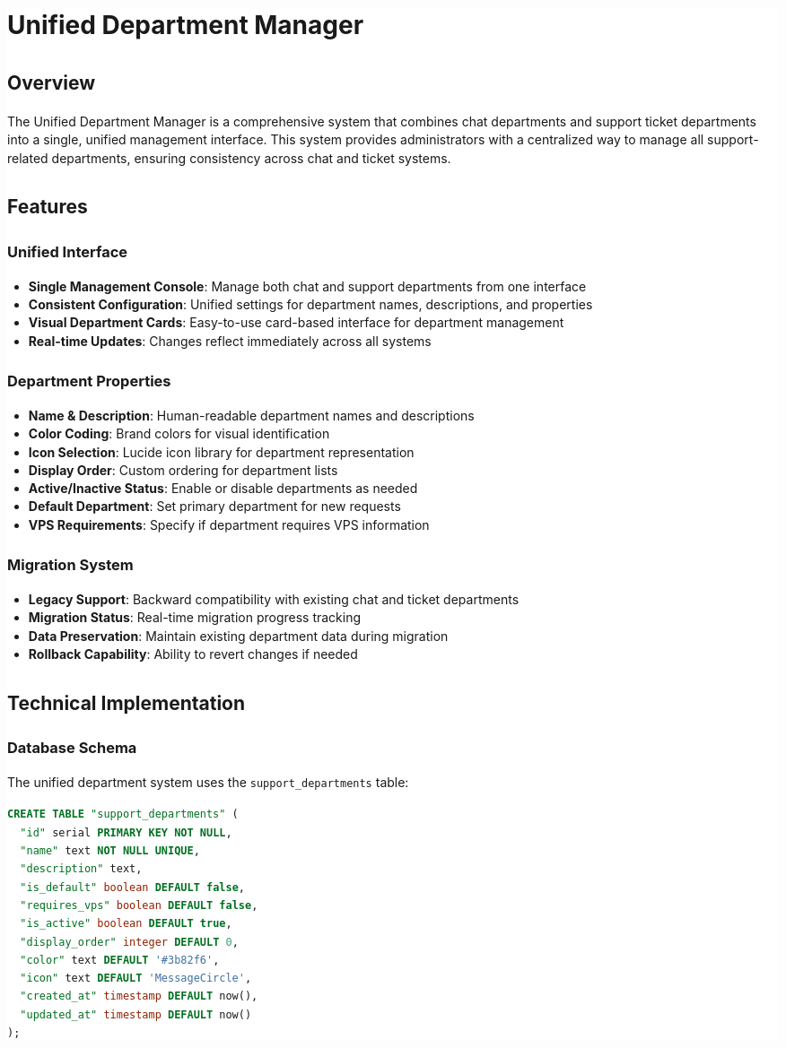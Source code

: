 # Unified Department Manager

## Overview

The Unified Department Manager is a comprehensive system that combines chat departments and support ticket departments into a single, unified management interface. This system provides administrators with a centralized way to manage all support-related departments, ensuring consistency across chat and ticket systems.

## Features

### Unified Interface
- **Single Management Console**: Manage both chat and support departments from one interface
- **Consistent Configuration**: Unified settings for department names, descriptions, and properties
- **Visual Department Cards**: Easy-to-use card-based interface for department management
- **Real-time Updates**: Changes reflect immediately across all systems

### Department Properties
- **Name & Description**: Human-readable department names and descriptions
- **Color Coding**: Brand colors for visual identification
- **Icon Selection**: Lucide icon library for department representation
- **Display Order**: Custom ordering for department lists
- **Active/Inactive Status**: Enable or disable departments as needed
- **Default Department**: Set primary department for new requests
- **VPS Requirements**: Specify if department requires VPS information

### Migration System
- **Legacy Support**: Backward compatibility with existing chat and ticket departments
- **Migration Status**: Real-time migration progress tracking
- **Data Preservation**: Maintain existing department data during migration
- **Rollback Capability**: Ability to revert changes if needed

## Technical Implementation

### Database Schema

The unified department system uses the `support_departments` table:

```sql
CREATE TABLE "support_departments" (
  "id" serial PRIMARY KEY NOT NULL,
  "name" text NOT NULL UNIQUE,
  "description" text,
  "is_default" boolean DEFAULT false,
  "requires_vps" boolean DEFAULT false,
  "is_active" boolean DEFAULT true,
  "display_order" integer DEFAULT 0,
  "color" text DEFAULT '#3b82f6',
  "icon" text DEFAULT 'MessageCircle',
  "created_at" timestamp DEFAULT now(),
  "updated_at" timestamp DEFAULT now()
);
```
